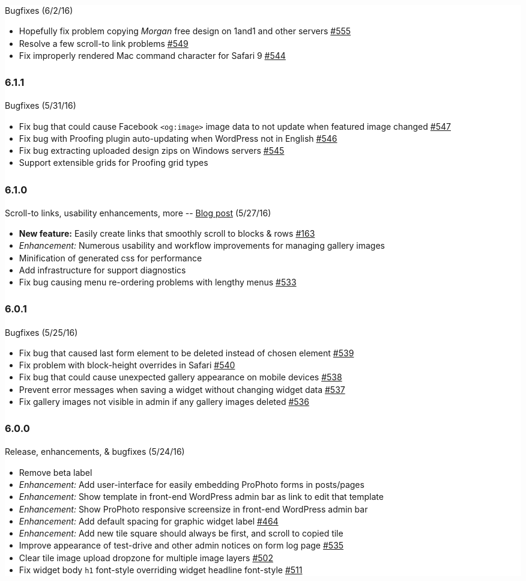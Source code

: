 Bugfixes (6/2/16)

* Hopefully fix problem copying _Morgan_ free design on 1and1 and other servers [#555](https://github.com/netrivet/prophoto-issues/issues/555)
* Resolve a few scroll-to link problems [#549](https://github.com/netrivet/prophoto-issues/issues/549)
* Fix improperly rendered Mac command character for Safari 9 [#544](https://github.com/netrivet/prophoto-issues/issues/544)

### 6.1.1

Bugfixes (5/31/16)

* Fix bug that could cause Facebook `<og:image>` image data to not update when featured image changed [#547](https://github.com/netrivet/prophoto-issues/issues/547)
* Fix bug with Proofing plugin auto-updating when WordPress not in English [#546](https://github.com/netrivet/prophoto-issues/issues/546)
* Fix bug extracting uploaded design zips on Windows servers [#545](https://github.com/netrivet/prophoto-issues/issues/545)
* Support extensible grids for Proofing grid types

### 6.1.0

Scroll-to links, usability enhancements, more -- [Blog post](https://www.prophoto.com/blog/prophoto-6-1-0/) (5/27/16)

* **New feature:** Easily create links that smoothly scroll to blocks & rows [#163](https://github.com/netrivet/prophoto-issues/issues/163)
* *Enhancement:* Numerous usability and workflow improvements for managing gallery images
* Minification of generated css for performance
* Add infrastructure for support diagnostics
* Fix bug causing menu re-ordering problems with lengthy menus [#533](https://github.com/netrivet/prophoto-issues/issues/533)

### 6.0.1

Bugfixes (5/25/16)

* Fix bug that caused last form element to be deleted instead of chosen element [#539](https://github.com/netrivet/prophoto-issues/issues/539)
* Fix problem with block-height overrides in Safari [#540](https://github.com/netrivet/prophoto-issues/issues/540)
* Fix bug that could cause unexpected gallery appearance on mobile devices [#538](https://github.com/netrivet/prophoto-issues/issues/538)
* Prevent error messages when saving a widget without changing widget data [#537](https://github.com/netrivet/prophoto-issues/issues/537)
* Fix gallery images not visible in admin if any gallery images deleted [#536](https://github.com/netrivet/prophoto-issues/issues/536)

### 6.0.0

Release, enhancements, & bugfixes (5/24/16)

* Remove beta label
* *Enhancement:* Add user-interface for easily embedding ProPhoto forms in posts/pages
* *Enhancement:* Show template in front-end WordPress admin bar as link to edit that template
* *Enhancement:* Show ProPhoto responsive screensize in front-end WordPress admin bar
* *Enhancement:* Add default spacing for graphic widget label [#464](https://github.com/netrivet/prophoto-issues/issues/464)
* *Enhancement:* Add new tile square should always be first, and scroll to copied tile
* Improve appearance of test-drive and other admin notices on form log page [#535](https://github.com/netrivet/prophoto-issues/issues/535)
* Clear tile image upload dropzone for multiple image layers [#502](https://github.com/netrivet/prophoto-issues/issues/502)
* Fix widget body `h1` font-style overriding widget headline font-style [#511](https://github.com/netrivet/prophoto-issues/issues/511)